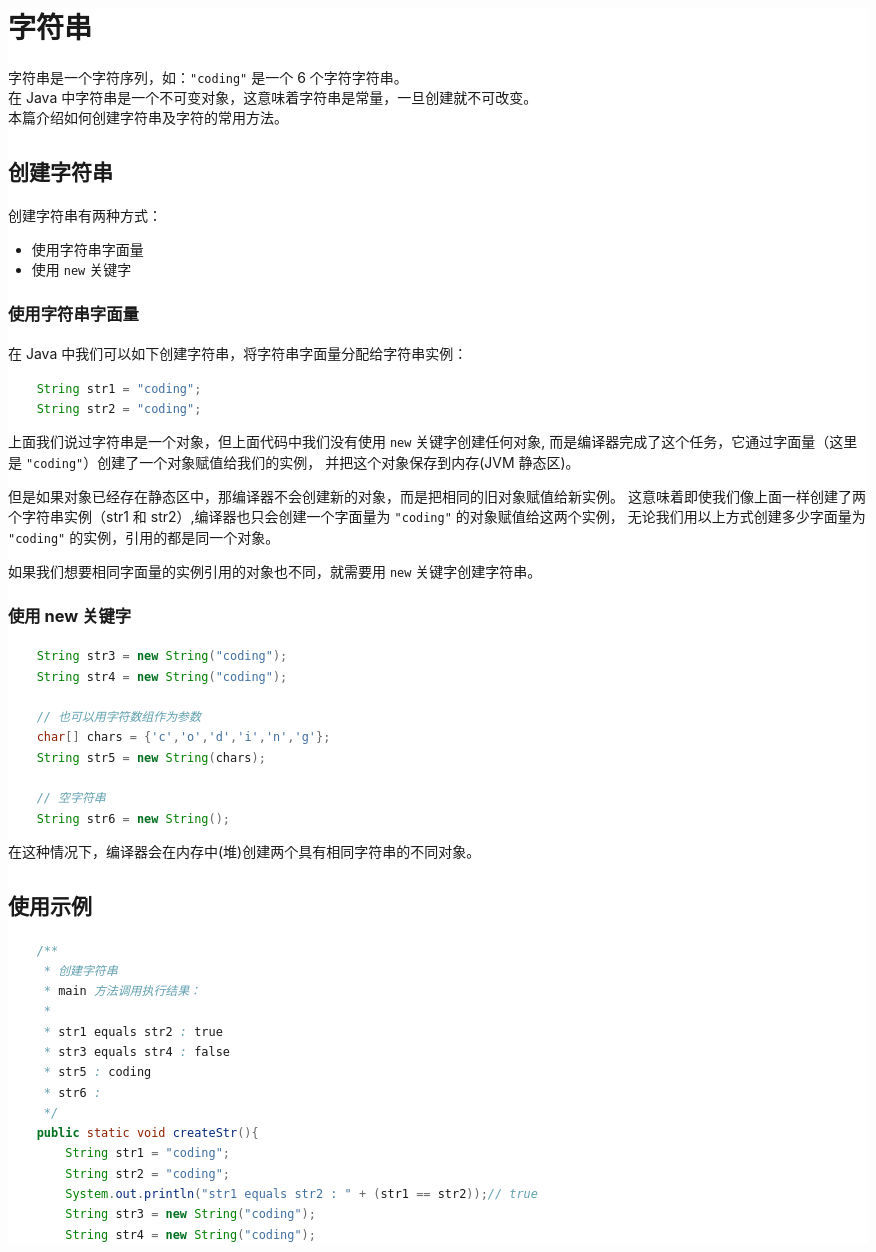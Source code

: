 # 字符串

字符串是一个字符序列，如：`"coding"` 是一个 6 个字符字符串。  
在 Java 中字符串是一个不可变对象，这意味着字符串是常量，一旦创建就不可改变。  
本篇介绍如何创建字符串及字符的常用方法。

## 创建字符串

创建字符串有两种方式：

- 使用字符串字面量
- 使用 `new` 关键字

### 使用字符串字面量

在 Java 中我们可以如下创建字符串，将字符串字面量分配给字符串实例：

```java
    String str1 = "coding";
    String str2 = "coding";
```

上面我们说过字符串是一个对象，但上面代码中我们没有使用 `new` 关键字创建任何对象,
而是编译器完成了这个任务，它通过字面量（这里是 `"coding"`）创建了一个对象赋值给我们的实例，
并把这个对象保存到内存(JVM 静态区)。

但是如果对象已经存在静态区中，那编译器不会创建新的对象，而是把相同的旧对象赋值给新实例。
这意味着即使我们像上面一样创建了两个字符串实例（str1 和 str2）,编译器也只会创建一个字面量为 `"coding"` 的对象赋值给这两个实例，
无论我们用以上方式创建多少字面量为 `"coding"` 的实例，引用的都是同一个对象。

如果我们想要相同字面量的实例引用的对象也不同，就需要用 `new` 关键字创建字符串。

### 使用 new 关键字

```java
    String str3 = new String("coding");
    String str4 = new String("coding");

    // 也可以用字符数组作为参数
    char[] chars = {'c','o','d','i','n','g'};
    String str5 = new String(chars);

    // 空字符串
    String str6 = new String();
```

在这种情况下，编译器会在内存中(堆)创建两个具有相同字符串的不同对象。

## 使用示例

```java
    /**
     * 创建字符串
     * main 方法调用执行结果：
     *
     * str1 equals str2 : true
     * str3 equals str4 : false
     * str5 : coding
     * str6 :
     */
    public static void createStr(){
        String str1 = "coding";
        String str2 = "coding";
        System.out.println("str1 equals str2 : " + (str1 == str2));// true
        String str3 = new String("coding");
        String str4 = new String("coding");
```